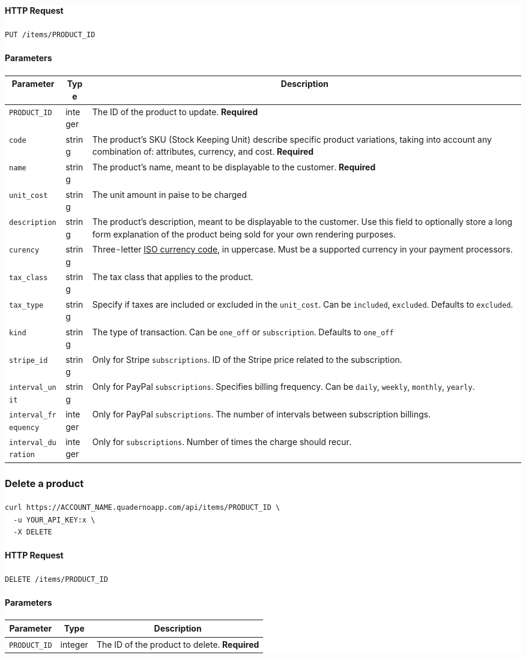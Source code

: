 #### HTTP Request

`PUT /items/PRODUCT_ID`

#### Parameters

Parameter               | Type      | Description
------------------------|-----------|----------------------------------------------------------------------------
`PRODUCT_ID`            | integer   | The ID of the product to update. **Required**
`code`                  | string    | The product’s SKU (Stock Keeping Unit) describe specific product variations, taking into account any combination of: attributes, currency, and cost. **Required**
`name`                  | string    | The product’s name, meant to be displayable to the customer. **Required**
`unit_cost`             | string    | The unit amount in paise to be charged
`description`           | string    | The product’s description, meant to be displayable to the customer. Use this field to optionally store a long form explanation of the product being sold for your own rendering purposes.
`curency`               | string    | Three-letter [ISO currency code](https://en.wikipedia.org/wiki/ISO_4217), in uppercase. Must be a supported currency in your payment processors.
`tax_class`             | string    | The tax class that applies to the product.
`tax_type`              | string    | Specify if taxes are included or excluded in the `unit_cost`. Can be `included`, `excluded`. Defaults to `excluded`. 
`kind`                  | string    | The type of transaction. Can be `one_off` or `subscription`. Defaults to `one_off`
`stripe_id`        | string    | Only for Stripe `subscriptions`. ID of the Stripe price related to the subscription.
`interval_unit`  | string    | Only for PayPal `subscriptions`. Specifies billing frequency. Can be `daily`, `weekly`, `monthly`, `yearly`.
`interval_frequency` | integer    | Only for PayPal `subscriptions`. The number of intervals between subscription billings.
`interval_duration`  | integer    | Only for `subscriptions`. Number of times the charge should recur.

### Delete a product

```shell
curl https://ACCOUNT_NAME.quadernoapp.com/api/items/PRODUCT_ID \
  -u YOUR_API_KEY:x \
  -X DELETE
```

#### HTTP Request

`DELETE /items/PRODUCT_ID`

#### Parameters

Parameter               | Type      | Description
------------------------|-----------|----------------------------------------------------------------------------
`PRODUCT_ID`            | integer   | The ID of the product to delete. **Required**

